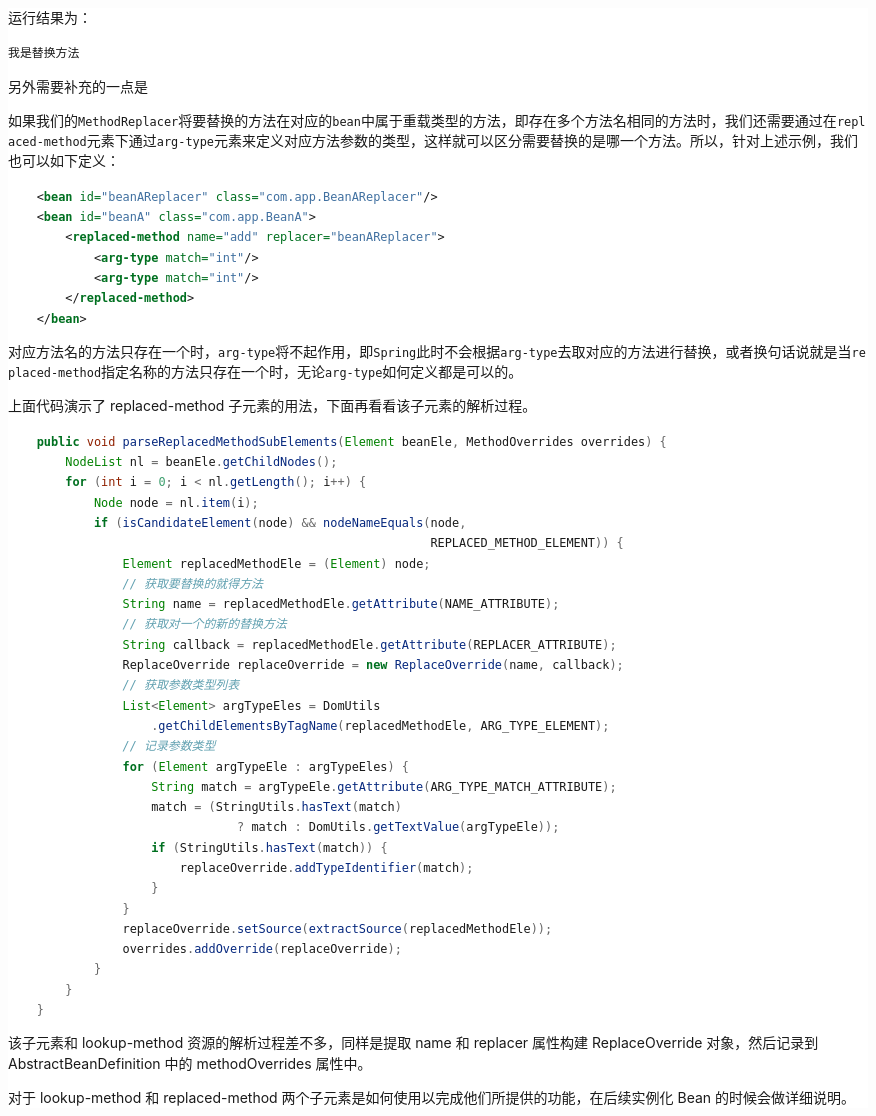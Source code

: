 运行结果为：

```null
我是替换方法
```

另外需要补充的一点是

如果我们的`MethodReplacer`将要替换的方法在对应的`bean`中属于重载类型的方法，即存在多个方法名相同的方法时，我们还需要通过在`replaced-method`元素下通过`arg-type`元素来定义对应方法参数的类型，这样就可以区分需要替换的是哪一个方法。所以，针对上述示例，我们也可以如下定义：

```xml
	<bean id="beanAReplacer" class="com.app.BeanAReplacer"/>
	<bean id="beanA" class="com.app.BeanA">
		<replaced-method name="add" replacer="beanAReplacer">
			<arg-type match="int"/>
			<arg-type match="int"/>
		</replaced-method>
	</bean>
```

对应方法名的方法只存在一个时，`arg-type`将不起作用，即`Spring`此时不会根据`arg-type`去取对应的方法进行替换，或者换句话说就是当`replaced-method`指定名称的方法只存在一个时，无论`arg-type`如何定义都是可以的。

上面代码演示了 replaced-method 子元素的用法，下面再看看该子元素的解析过程。

```java
    public void parseReplacedMethodSubElements(Element beanEle, MethodOverrides overrides) {
        NodeList nl = beanEle.getChildNodes();
        for (int i = 0; i < nl.getLength(); i++) {
            Node node = nl.item(i);
            if (isCandidateElement(node) && nodeNameEquals(node, 
                                                           REPLACED_METHOD_ELEMENT)) {
                Element replacedMethodEle = (Element) node;
                // 获取要替换的就得方法
                String name = replacedMethodEle.getAttribute(NAME_ATTRIBUTE);
                // 获取对一个的新的替换方法
                String callback = replacedMethodEle.getAttribute(REPLACER_ATTRIBUTE);
                ReplaceOverride replaceOverride = new ReplaceOverride(name, callback);
                // 获取参数类型列表
                List<Element> argTypeEles = DomUtils
                    .getChildElementsByTagName(replacedMethodEle, ARG_TYPE_ELEMENT);
                // 记录参数类型
                for (Element argTypeEle : argTypeEles) {
                    String match = argTypeEle.getAttribute(ARG_TYPE_MATCH_ATTRIBUTE);
                    match = (StringUtils.hasText(match)
                             	? match : DomUtils.getTextValue(argTypeEle));
                    if (StringUtils.hasText(match)) {
                        replaceOverride.addTypeIdentifier(match);
                    }
                }
                replaceOverride.setSource(extractSource(replacedMethodEle));
                overrides.addOverride(replaceOverride);
            }
        }
    }
```

该子元素和 lookup-method 资源的解析过程差不多，同样是提取 name 和 replacer 属性构建 ReplaceOverride 对象，然后记录到 AbstractBeanDefinition 中的 methodOverrides 属性中。

对于 lookup-method 和 replaced-method 两个子元素是如何使用以完成他们所提供的功能，在后续实例化 Bean 的时候会做详细说明。